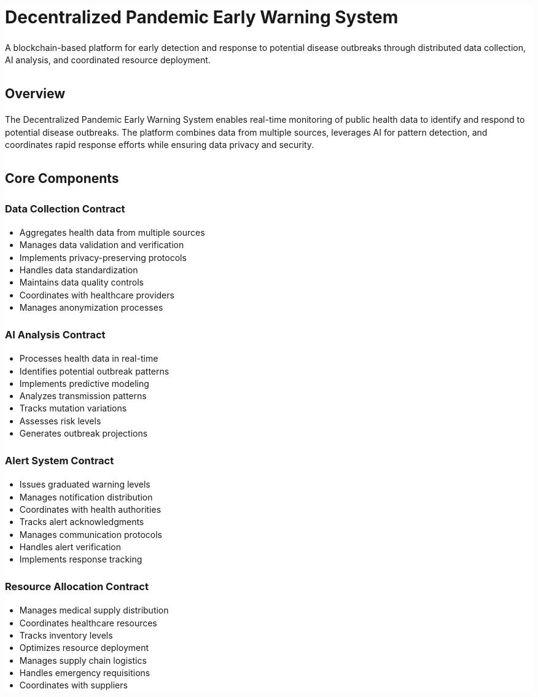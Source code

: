 # Decentralized Pandemic Early Warning System

A blockchain-based platform for early detection and response to potential disease outbreaks through distributed data collection, AI analysis, and coordinated resource deployment.

## Overview

The Decentralized Pandemic Early Warning System enables real-time monitoring of public health data to identify and respond to potential disease outbreaks. The platform combines data from multiple sources, leverages AI for pattern detection, and coordinates rapid response efforts while ensuring data privacy and security.

## Core Components

### Data Collection Contract
- Aggregates health data from multiple sources
- Manages data validation and verification
- Implements privacy-preserving protocols
- Handles data standardization
- Maintains data quality controls
- Coordinates with healthcare providers
- Manages anonymization processes

### AI Analysis Contract
- Processes health data in real-time
- Identifies potential outbreak patterns
- Implements predictive modeling
- Analyzes transmission patterns
- Tracks mutation variations
- Assesses risk levels
- Generates outbreak projections

### Alert System Contract
- Issues graduated warning levels
- Manages notification distribution
- Coordinates with health authorities
- Tracks alert acknowledgments
- Manages communication protocols
- Handles alert verification
- Implements response tracking

### Resource Allocation Contract
- Manages medical supply distribution
- Coordinates healthcare resources
- Tracks inventory levels
- Optimizes resource deployment
- Manages supply chain logistics
- Handles emergency requisitions
- Coordinates with suppliers
